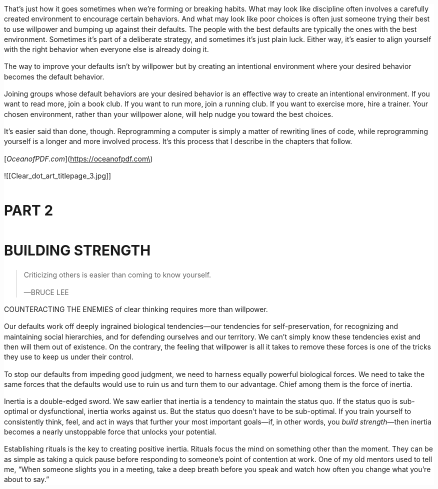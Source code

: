 That’s just how it goes sometimes when we’re forming or breaking habits. What may look like discipline often involves a carefully created environment to encourage certain behaviors. And what may look like poor choices is often just someone trying their best to use willpower and bumping up against their defaults. The people with the best defaults are typically the ones with the best environment. Sometimes it’s part of a deliberate strategy, and sometimes it’s just plain luck. Either way, it’s easier to align yourself with the right behavior when everyone else is already doing it.

The way to improve your defaults isn’t by willpower but by creating an intentional environment where your desired behavior becomes the default behavior.

Joining groups whose default behaviors are your desired behavior is an effective way to create an intentional environment. If you want to read more, join a book club. If you want to run more, join a running club. If you want to exercise more, hire a trainer. Your chosen environment, rather than your willpower alone, will help nudge you toward the best choices.

It’s easier said than done, though. Reprogramming a computer is simply a matter of rewriting lines of code, while reprogramming yourself is a longer and more involved process. It’s this process that I describe in the chapters that follow.

[_OceanofPDF.com_](https://oceanofpdf.com\)    

![[Clear_dot_art_titlepage_3.jpg]]

# PART 2

# BUILDING STRENGTH

> Criticizing others is easier than coming to know yourself.
> 
> —BRUCE LEE

COUNTERACTING THE ENEMIES of clear thinking requires more than willpower.

Our defaults work off deeply ingrained biological tendencies—our tendencies for self-preservation, for recognizing and maintaining social hierarchies, and for defending ourselves and our territory. We can’t simply know these tendencies exist and then will them out of existence. On the contrary, the feeling that willpower is all it takes to remove these forces is one of the tricks they use to keep us under their control.

To stop our defaults from impeding good judgment, we need to harness equally powerful biological forces. We need to take the same forces that the defaults would use to ruin us and turn them to our advantage. Chief among them is the force of inertia.

Inertia is a double-edged sword. We saw earlier that inertia is a tendency to maintain the status quo. If the status quo is sub-optimal or dysfunctional, inertia works against us. But the status quo doesn’t have to be sub-optimal. If you train yourself to consistently think, feel, and act in ways that further your most important goals—if, in other words, you _build strength_—then inertia becomes a nearly unstoppable force that unlocks your potential.

Establishing rituals is the key to creating positive inertia. Rituals focus the mind on something other than the moment. They can be as simple as taking a quick pause before responding to someone’s point of contention at work. One of my old mentors used to tell me, “When someone slights you in a meeting, take a deep breath before you speak and watch how often you change what you’re about to say.”

